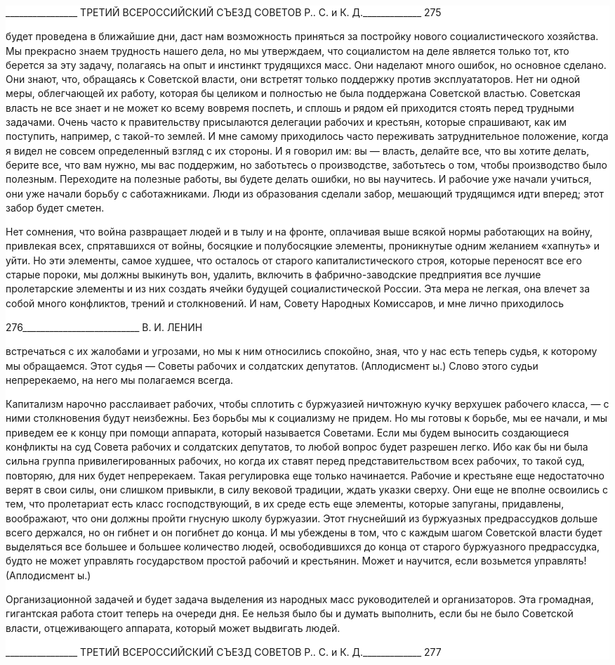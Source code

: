   

________________ ТРЕТИЙ ВСЕРОССИЙСКИЙ СЪЕЗД СОВЕТОВ Р.. С. и К. Д._____________ 275

будет проведена в ближайшие дни, даст нам возможность приняться за постройку но­вого социалистического хозяйства. Мы прекрасно знаем трудность нашего дела, но мы утверждаем, что социалистом на деле является только тот, кто берется за эту задачу, полагаясь на опыт и инстинкт трудящихся масс. Они наделают много ошибок, но ос­новное сделано. Они знают, что, обращаясь к Советской власти, они встретят только поддержку против эксплуататоров. Нет ни одной меры, облегчающей их работу, кото­рая бы целиком и полностью не была поддержана Советской властью. Советская власть не все знает и не может ко всему вовремя поспеть, и сплошь и рядом ей приходится стоять перед трудными задачами. Очень часто к правительству присылаются делегации рабочих и крестьян, которые спрашивают, как им поступить, например, с такой-то зем­лей. И мне самому приходилось часто переживать затруднительное положение, когда я видел не совсем определенный взгляд с их стороны. И я говорил им: вы — власть, де­лайте все, что вы хотите делать, берите все, что вам нужно, мы вас поддержим, но за­ботьтесь о производстве, заботьтесь о том, чтобы производство было полезным. Пере­ходите на полезные работы, вы будете делать ошибки, но вы научитесь. И рабочие уже начали учиться, они уже начали борьбу с саботажниками. Люди из образования сдела­ли забор, мешающий трудящимся идти вперед; этот забор будет сметен.

Нет сомнения, что война развращает людей и в тылу и на фронте, оплачивая выше всякой нормы работающих на войну, привлекая всех, спрятавшихся от войны, босяцкие и полубосяцкие элементы, проникнутые одним желанием «хапнуть» и уйти. Но эти элементы, самое худшее, что осталось от старого капиталистического строя, которые переносят все его старые пороки, мы должны выкинуть вон, удалить, включить в фаб­рично-заводские предприятия все лучшие пролетарские элементы и из них создать ячейки будущей социалистической России. Эта мера не легкая, она влечет за собой много конфликтов, трений и столкновений. И нам, Совету Народных Комиссаров, и мне лично приходилось

  

276__________________________ В. И. ЛЕНИН

встречаться с их жалобами и угрозами, но мы к ним относились спокойно, зная, что у нас есть теперь судья, к которому мы обращаемся. Этот судья — Советы рабочих и солдатских депутатов. (Аплодисмент ы.) Слово этого судьи непререкаемо, на него мы полагаемся всегда.

Капитализм нарочно расслаивает рабочих, чтобы сплотить с буржуазией ничтожную кучку верхушек рабочего класса, — с ними столкновения будут неизбежны. Без борьбы мы к социализму не придем. Но мы готовы к борьбе, мы ее начали, и мы приведем ее к концу при помощи аппарата, который называется Советами. Если мы будем выносить создающиеся конфликты на суд Совета рабочих и солдатских депутатов, то любой во­прос будет разрешен легко. Ибо как бы ни была сильна группа привилегированных ра­бочих, но когда их ставят перед представительством всех рабочих, то такой суд, повто­ряю, для них будет непререкаем. Такая регулировка еще только начинается. Рабочие и крестьяне еще недостаточно верят в свои силы, они слишком привыкли, в силу вековой традиции, ждать указки сверху. Они еще не вполне освоились с тем, что пролетариат есть класс господствующий, в их среде есть еще элементы, которые запуганы, придав­лены, воображают, что они должны пройти гнусную школу буржуазии. Этот гнусней­ший из буржуазных предрассудков дольше всего держался, но он гибнет и он погибнет до конца. И мы убеждены в том, что с каждым шагом Советской власти будет выде­ляться все большее и большее количество людей, освободившихся до конца от старого буржуазного предрассудка, будто не может управлять государством простой рабочий и крестьянин. Может и научится, если возьмется управлять! (Аплодисмент ы.)

Организационной задачей и будет задача выделения из народных масс руководите­лей и организаторов. Эта громадная, гигантская работа стоит теперь на очереди дня. Ее нельзя было бы и думать выполнить, если бы не было Советской власти, отцеживаю­щего аппарата, который может выдвигать людей.

  

________________ ТРЕТИЙ ВСЕРОССИЙСКИЙ СЪЕЗД СОВЕТОВ Р.. С. и К. Д._____________ 277
